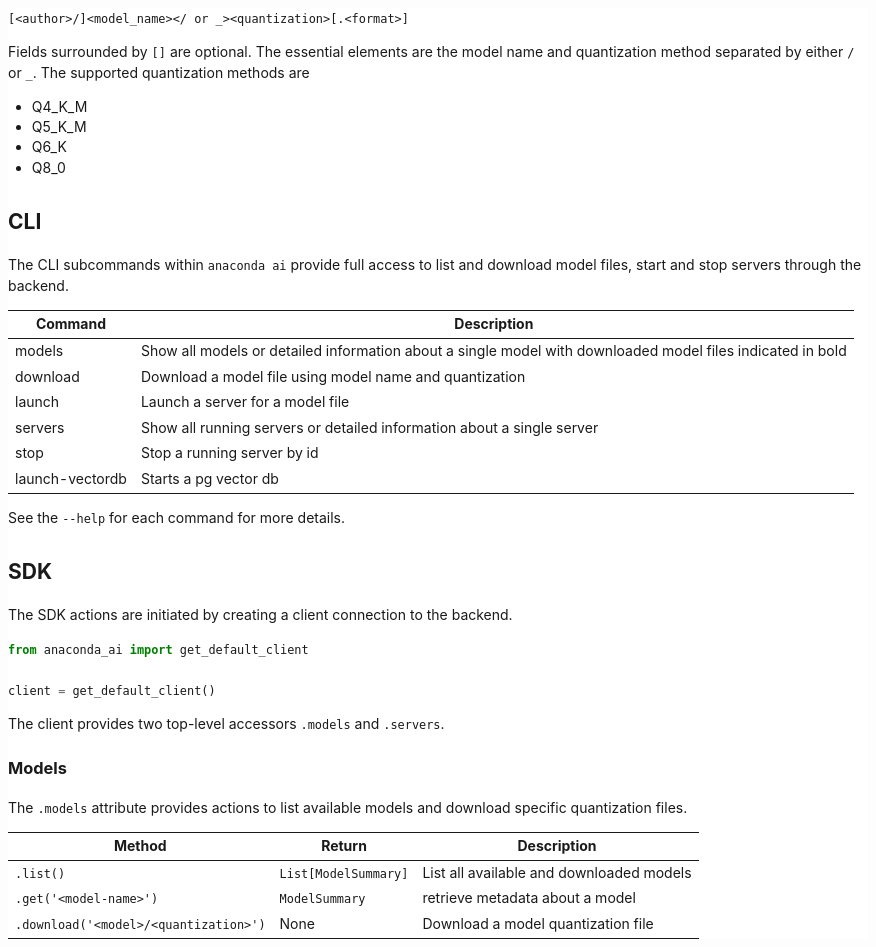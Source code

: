 ```text
[<author>/]<model_name></ or _><quantization>[.<format>]
```

Fields surrounded by `[]` are optional.
The essential elements are the model name and quantization method
separated by either `/` or `_`. The supported quantization methods are

* Q4_K_M
* Q5_K_M
* Q6_K
* Q8_0

## CLI

The CLI subcommands within `anaconda ai` provide full access to list and
download model files, start and stop servers through the backend.

|Command|Description|
|-------|-----------|
|models|Show all models or detailed information about a single model with downloaded model files indicated in bold|
|download|Download a model file using model name and quantization|
|launch|Launch a server for a model file|
|servers|Show all running servers or detailed information about a single server|
|stop|Stop a running server by id|
|launch-vectordb|Starts a pg vector db|

See the `--help` for each command for more details.

## SDK

The SDK actions are initiated by creating a client connection to the backend.

```python
from anaconda_ai import get_default_client

client = get_default_client()
```

The client provides two top-level accessors `.models` and `.servers`.

### Models

The `.models` attribute provides actions to list available models and download specific quantization files.

|Method|Return|Description|
|-----|-----|------|
|`.list()`|`List[ModelSummary]`|List all available and downloaded models|
|`.get('<model-name>')`|`ModelSummary`|retrieve metadata about a model|
|`.download('<model>/<quantization>')`|None|Download a model quantization file|
